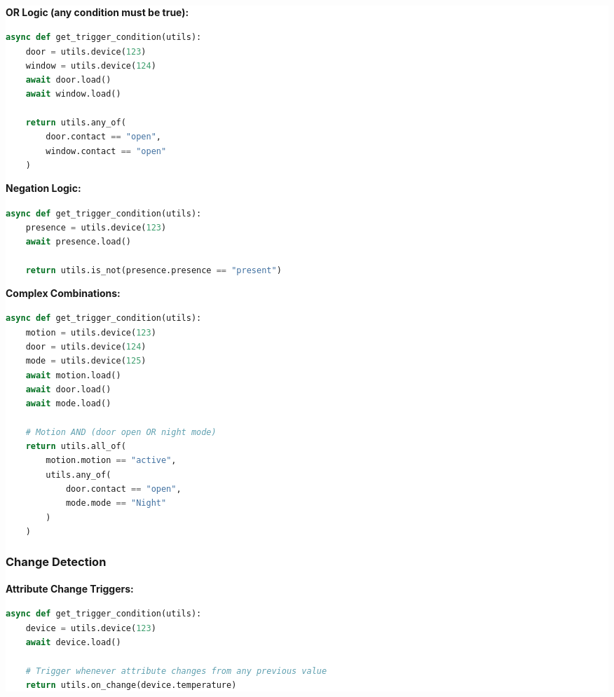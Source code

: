 **OR Logic (any condition must be true):**
```python
async def get_trigger_condition(utils):
    door = utils.device(123)
    window = utils.device(124)
    await door.load()
    await window.load()
    
    return utils.any_of(
        door.contact == "open",
        window.contact == "open"
    )
```

**Negation Logic:**
```python
async def get_trigger_condition(utils):
    presence = utils.device(123)
    await presence.load()
    
    return utils.is_not(presence.presence == "present")
```

**Complex Combinations:**
```python
async def get_trigger_condition(utils):
    motion = utils.device(123)
    door = utils.device(124)  
    mode = utils.device(125)
    await motion.load()
    await door.load()
    await mode.load()
    
    # Motion AND (door open OR night mode)
    return utils.all_of(
        motion.motion == "active",
        utils.any_of(
            door.contact == "open",
            mode.mode == "Night"
        )
    )
```

### Change Detection

**Attribute Change Triggers:**
```python
async def get_trigger_condition(utils):
    device = utils.device(123)
    await device.load()
    
    # Trigger whenever attribute changes from any previous value
    return utils.on_change(device.temperature)
```
